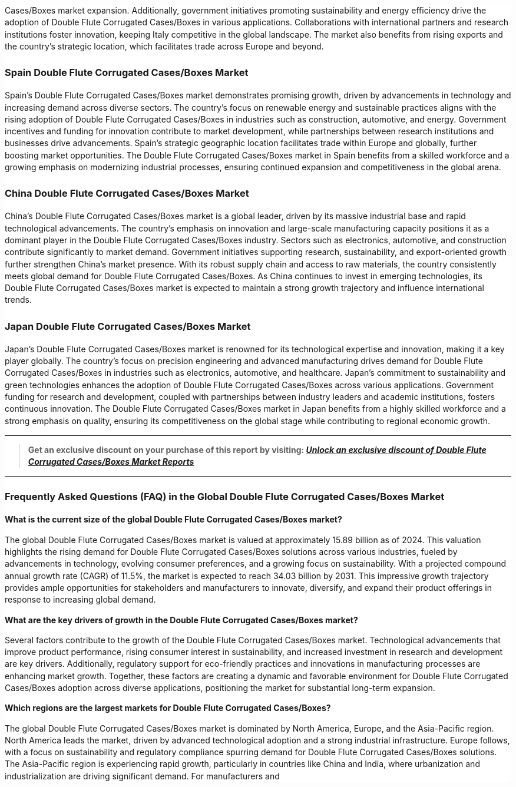 Cases/Boxes market expansion. Additionally, government initiatives promoting sustainability and energy efficiency drive the adoption of Double Flute Corrugated Cases/Boxes in various applications. Collaborations with international partners and research institutions foster innovation, keeping Italy competitive in the global landscape. The market also benefits from rising exports and the country&rsquo;s strategic location, which facilitates trade across Europe and beyond.</p><h3>Spain Double Flute Corrugated Cases/Boxes Market</h3><p>Spain&rsquo;s Double Flute Corrugated Cases/Boxes market demonstrates promising growth, driven by advancements in technology and increasing demand across diverse sectors. The country&rsquo;s focus on renewable energy and sustainable practices aligns with the rising adoption of Double Flute Corrugated Cases/Boxes in industries such as construction, automotive, and energy. Government incentives and funding for innovation contribute to market development, while partnerships between research institutions and businesses drive advancements. Spain&rsquo;s strategic geographic location facilitates trade within Europe and globally, further boosting market opportunities. The Double Flute Corrugated Cases/Boxes market in Spain benefits from a skilled workforce and a growing emphasis on modernizing industrial processes, ensuring continued expansion and competitiveness in the global arena.</p><h3>China Double Flute Corrugated Cases/Boxes Market</h3><p>China&rsquo;s Double Flute Corrugated Cases/Boxes market is a global leader, driven by its massive industrial base and rapid technological advancements. The country&rsquo;s emphasis on innovation and large-scale manufacturing capacity positions it as a dominant player in the Double Flute Corrugated Cases/Boxes industry. Sectors such as electronics, automotive, and construction contribute significantly to market demand. Government initiatives supporting research, sustainability, and export-oriented growth further strengthen China&rsquo;s market presence. With its robust supply chain and access to raw materials, the country consistently meets global demand for Double Flute Corrugated Cases/Boxes. As China continues to invest in emerging technologies, its Double Flute Corrugated Cases/Boxes market is expected to maintain a strong growth trajectory and influence international trends.</p><h3>Japan Double Flute Corrugated Cases/Boxes Market</h3><p>Japan&rsquo;s Double Flute Corrugated Cases/Boxes market is renowned for its technological expertise and innovation, making it a key player globally. The country&rsquo;s focus on precision engineering and advanced manufacturing drives demand for Double Flute Corrugated Cases/Boxes in industries such as electronics, automotive, and healthcare. Japan&rsquo;s commitment to sustainability and green technologies enhances the adoption of Double Flute Corrugated Cases/Boxes across various applications. Government funding for research and development, coupled with partnerships between industry leaders and academic institutions, fosters continuous innovation. The Double Flute Corrugated Cases/Boxes market in Japan benefits from a highly skilled workforce and a strong emphasis on quality, ensuring its competitiveness on the global stage while contributing to regional economic growth.</p><hr /><blockquote><p><strong>Get an exclusive discount on your purchase of this report by visiting: <em><a href="://marketresearchpulse.com/ask-for-discount/126343?utm_source=Github&amp;utm_medium=021">Unlock an exclusive discount of Double Flute Corrugated Cases/Boxes Market Reports</a></em>&nbsp;</strong></p></blockquote><hr /><h3>Frequently Asked Questions (FAQ) in the Global Double Flute Corrugated Cases/Boxes Market</h3><p><strong>What is the current size of the global Double Flute Corrugated Cases/Boxes market?</strong></p><p>The global Double Flute Corrugated Cases/Boxes market is valued at approximately 15.89 billion as of 2024. This valuation highlights the rising demand for Double Flute Corrugated Cases/Boxes solutions across various industries, fueled by advancements in technology, evolving consumer preferences, and a growing focus on sustainability. With a projected compound annual growth rate (CAGR) of 11.5%, the market is expected to reach 34.03 billion by 2031. This impressive growth trajectory provides ample opportunities for stakeholders and manufacturers to innovate, diversify, and expand their product offerings in response to increasing global demand.</p><p><strong>What are the key drivers of growth in the Double Flute Corrugated Cases/Boxes market?</strong></p><p>Several factors contribute to the growth of the Double Flute Corrugated Cases/Boxes market. Technological advancements that improve product performance, rising consumer interest in sustainability, and increased investment in research and development are key drivers. Additionally, regulatory support for eco-friendly practices and innovations in manufacturing processes are enhancing market growth. Together, these factors are creating a dynamic and favorable environment for Double Flute Corrugated Cases/Boxes adoption across diverse applications, positioning the market for substantial long-term expansion.</p><p><strong>Which regions are the largest markets for Double Flute Corrugated Cases/Boxes?</strong></p><p>The global Double Flute Corrugated Cases/Boxes market is dominated by North America, Europe, and the Asia-Pacific region. North America leads the market, driven by advanced technological adoption and a strong industrial infrastructure. Europe follows, with a focus on sustainability and regulatory compliance spurring demand for Double Flute Corrugated Cases/Boxes solutions. The Asia-Pacific region is experiencing rapid growth, particularly in countries like China and India, where urbanization and industrialization are driving significant demand. For manufacturers and